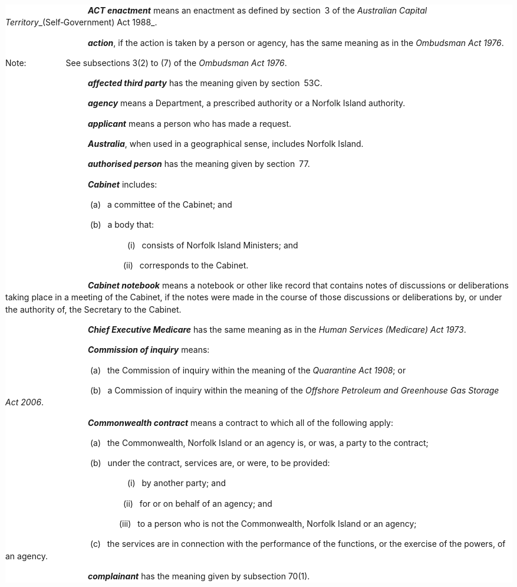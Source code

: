                     <a name="act-enact"></a>**_ACT enactment_** means an enactment as defined by section 3 of the _Australian Capital Territory__(Self‑Government) Act 1988_.

                    <a name="action"></a>**_action_**, if the action is taken by a person or agency, has the same meaning as in the _Ombudsman Act 1976_.

Note:          See subsections 3(2) to (7) of the _Ombudsman Act 1976_.

                    <a name="affected-third-parti"></a>**_affected third party_** has the meaning given by section 53C.

                    <a name="agenc"></a>**_agency_** means a Department, a prescribed authority or a Norfolk Island authority.

                    <a name="applic"></a>**_applicant_** means a person who has made a request.

                    <a name="australia"></a>**_Australia_**, when used in a geographical sense, includes Norfolk Island.

                    <a name="authorised-person"></a>**_authorised person_** has the meaning given by section 77.

                    <a name="cabinet"></a>**_Cabinet_** includes:

                     (a)  a committee of the Cabinet; and

                     (b)  a body that:

                              (i)  consists of Norfolk Island Ministers; and

                             (ii)  corresponds to the Cabinet.

                    <a name="cabinet-notebook"></a>**_Cabinet notebook_** means a notebook or other like record that contains notes of discussions or deliberations taking place in a meeting of the Cabinet, if the notes were made in the course of those discussions or deliberations by, or under the authority of, the Secretary to the Cabinet.

                    <a name="chief-execut-micar"></a>**_Chief Executive Medicare_** has the same meaning as in the _Human Services (Medicare) Act 1973_.

                    <a name="commiss-inquiri"></a>**_Commission of inquiry_** means:

                     (a)  the Commission of inquiry within the meaning of the _Quarantine Act 1908_; or

                     (b)  a Commission of inquiry within the meaning of the _Offshore Petroleum and Greenhouse Gas Storage Act 2006_.

                    <a name="commonwealth-contract"></a>**_Commonwealth contract_** means a contract to which all of the following apply:

                     (a)  the Commonwealth, Norfolk Island or an agency is, or was, a party to the contract;

                     (b)  under the contract, services are, or were, to be provided:

                              (i)  by another party; and

                             (ii)  for or on behalf of an agency; and

                            (iii)  to a person who is not the Commonwealth, Norfolk Island or an agency;

                     (c)  the services are in connection with the performance of the functions, or the exercise of the powers, of an agency.

                    <a name="complain"></a>**_complainant_** has the meaning given by subsection 70(1).
